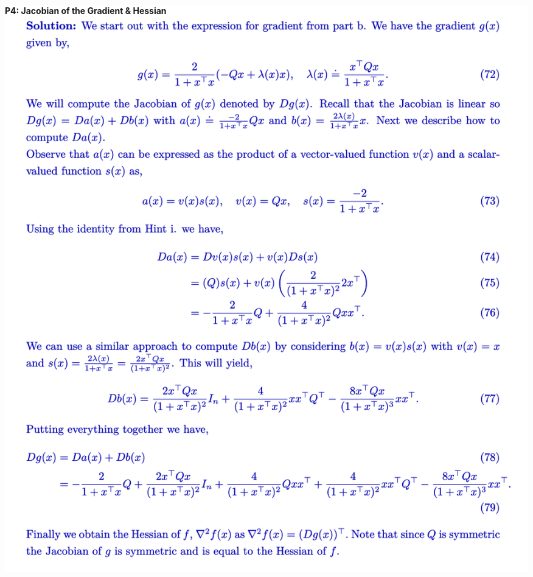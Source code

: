 **P4: Jacobian of the Gradient & Hessian**![image.png](Vector_Calculus.assets/20231023_2250459124.png)
